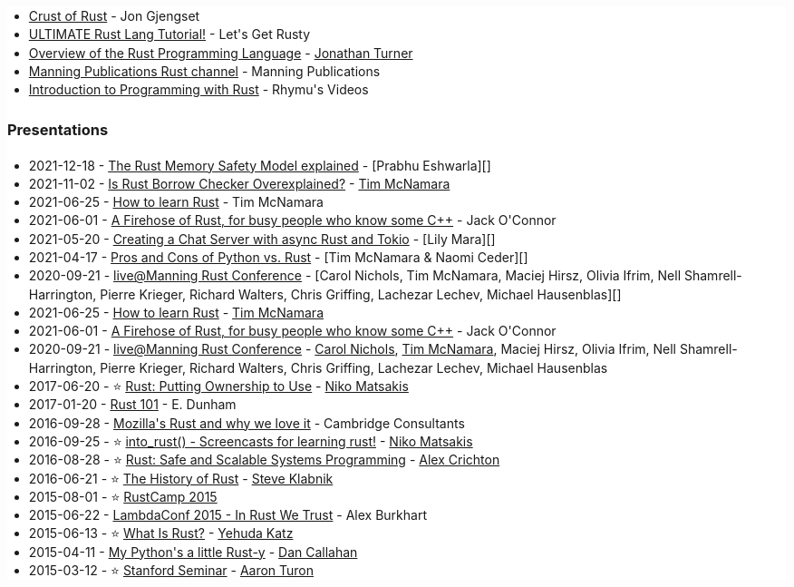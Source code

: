 * [Crust of Rust](https://www.youtube.com/playlist?list=PLqbS7AVVErFiWDOAVrPt7aYmnuuOLYvOa) - Jon Gjengset
* [ULTIMATE Rust Lang Tutorial!](https://www.youtube.com/watch?v=OX9HJsJUDxA&list=PLai5B987bZ9CoVR-QEIN9foz4QCJ0H2Y8) - Let's Get Rusty
* [Overview of the Rust Programming Language](https://www.youtube.com/watch?v=gesNaLkUJeA&list=PLP2yfE2-FXdQmXLvrQ5QN64enbF_KCYQW) - [Jonathan Turner][]
* [Manning Publications Rust channel](https://www.youtube.com/c/ManningPublications/search?query=rust) - Manning Publications
* [Introduction to Programming with Rust](https://www.youtube.com/playlist?list=PLbtjxiXev6lpd331MW2dB7UgSIovgv169) - Rhymu's Videos

### Presentations


* 2021-12-18 - [The Rust Memory Safety Model explained](https://www.youtube.com/watch?v=54HgkOr6Pkk) - [Prabhu Eshwarla][]
* 2021-11-02 - [Is Rust Borrow Checker Overexplained?](https://www.youtube.com/watch?v=SJjMnw9ZBmM) - [Tim McNamara][]
* 2021-06-25 - [How to learn Rust](https://youtu.be/sDtQaO5_SOw) - Tim McNamara
* 2021-06-01 - [A Firehose of Rust, for busy people who know some C++](https://www.youtube.com/watch?v=IPmRDS0OSxM) - Jack O'Connor
* 2021-05-20 - [Creating a Chat Server with async Rust and Tokio](https://www.youtube.com/watch?v=4DqP57BHaXI) - [Lily Mara][]
* 2021-04-17 - [Pros and Cons of Python vs. Rust](https://www.youtube.com/watch?v=0y5Cs9UOAKQ) - [Tim McNamara & Naomi Ceder][]
* 2020-09-21 - [live@Manning Rust Conference](https://www.youtube.com/watch?v=9nINNurVqz8) - [Carol Nichols, Tim McNamara, Maciej Hirsz, Olivia Ifrim, Nell Shamrell-Harrington, Pierre Krieger, Richard Walters, Chris Griffing, Lachezar Lechev, Michael Hausenblas][]
* 2021-06-25 - [How to learn Rust](https://youtu.be/sDtQaO5_SOw) - [Tim McNamara][]
* 2021-06-01 - [A Firehose of Rust, for busy people who know some C++](https://www.youtube.com/watch?v=IPmRDS0OSxM) - Jack O'Connor
* 2020-09-21 - [live@Manning Rust Conference](https://www.youtube.com/watch?v=9nINNurVqz8) - [Carol Nichols][], [Tim McNamara][], Maciej Hirsz, Olivia Ifrim, Nell Shamrell-Harrington, Pierre Krieger, Richard Walters, Chris Griffing, Lachezar Lechev, Michael Hausenblas
* 2017-06-20 - :star: [Rust: Putting Ownership to Use](https://www.youtube.com/watch?v=wXoY91w4Agk) - [Niko Matsakis][]
* 2017-01-20 - [Rust 101](https://www.youtube.com/watch?v=FMqydRampuo) - E. Dunham
* 2016-09-28 - [Mozilla's Rust and why we love it](https://www.youtube.com/watch?v=LuNhkRxP2E4) - Cambridge Consultants
* 2016-09-25 - :star: [into_rust() - Screencasts for learning rust!](http://intorust.com/) - [Niko Matsakis][]
* 2016-08-28 - :star: [Rust: Safe and Scalable Systems Programming](https://www.youtube.com/watch?v=GbWECt0M3CI) - [Alex Crichton][]
* 2016-06-21 - :star: [The History of Rust](https://www.youtube.com/watch?v=79PSagCD_AY) - [Steve Klabnik][]
* 2015-08-01 - :star: [RustCamp 2015](https://www.youtube.com/watch?v=0qIAk5sTwEo&list=PLE7tQUdRKcybdIw61JpCoo89i4pWU5f_t)
* 2015-06-22 - [LambdaConf 2015 - In Rust We Trust](https://www.youtube.com/watch?v=-dxqbhLIgdM) - Alex Burkhart
* 2015-06-13 - :star: [What Is Rust?](http://www.infoq.com/presentations/rust-gc) - [Yehuda Katz][]
* 2015-04-11 - [My Python's a little Rust-y](https://www.youtube.com/watch?v=3CwJ0MH-4MA) - [Dan Callahan][]
* 2015-03-12 - :star: [Stanford Seminar](https://www.youtube.com/watch?v=O5vzLKg7y-k) - [Aaron Turon][]


[Aaron Turon]: https://github.com/aturon
[Alex Crichton]: https://github.com/alexcrichton
[Alexander Fadeev]: https://github.com/fadeevab
[Alexis Beingessner]: https://github.com/Gankro
[Andrew Gallant]: https://github.com/BurntSushi
[Ana Hoverbear]: https://github.com/Hoverbear
[Ben Ashford]: https://github.com/benashford
[Brian Anderson]: https://github.com/brson
[Carol Nichols]: https://github.com/carols10cents
[Chris Krycho]: https://github.com/chriskrycho
[Chris Morgan]: https://github.com/chris-morgan
[Christoph Burgdorf]: https://github.com/cburgdorf
[Daniel Keep]: https://github.com/DanielKeep
[Dan Callahan]: https://github.com/callahad
[David Tolnay]: https://github.com/dtolnay
[Felix S Klock II]: https://github.com/pnkfelix
[Herman J. Radtke III]: https://github.com/hjr3
[Jeena Lee]: https://github.com/jeenalee
[Jeremiah Peschka]: https://github.com/peschkaj
[Jim Blandy]: https://github.com/jimblandy
[Jorge Aparicio]: https://github.com/japaric
[Jonathan Turner]: https://github.com/jonathandturner
[Llogiq]: https://github.com/llogiq
[Luca Palmieri]: https://github.com/LukeMathWalker
[Lloyd Chan]: https://github.com/lloydmeta
[Huon Wilson]: https://github.com/huonw
[Manish Goregaokar]: https://github.com/Manishearth
[Michael Gattozzi]: https://github.com/mgattozzi
[Nick Cameron]: https://github.com/nrc
[Niko Matsakis]: https://github.com/nikomatsakis
[Pascal Hertleif]: https://github.com/killercup
[Patrick Walton]: https://github.com/pcwalton
[Steve Donovan]: https://github.com/stevedonovan
[Steve Klabnik]: https://github.com/steveklabnik
[Tim McNamara]: https://github.com/timClicks
[Yehuda Katz]: https://github.com/wycats
[Dumindu Madunuwan]: https://github.com/dumindu